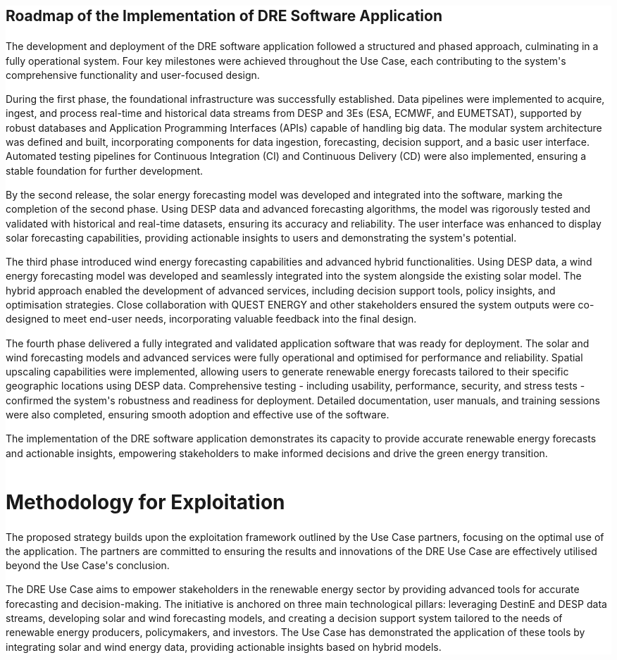 ## Roadmap of the Implementation of DRE Software Application

The development and deployment of the DRE software application followed a structured and phased approach, culminating in a fully operational system. Four key milestones were achieved throughout the Use Case, each contributing to the system's comprehensive functionality and user-focused design.

During the first phase, the foundational infrastructure was successfully established. Data pipelines were implemented to acquire, ingest, and process real-time and historical data streams from DESP and 3Es (ESA, ECMWF, and EUMETSAT), supported by robust databases and Application Programming Interfaces (APIs) capable of handling big data. The modular system architecture was defined and built, incorporating components for data ingestion, forecasting, decision support, and a basic user interface. Automated testing pipelines for Continuous Integration (CI) and Continuous Delivery (CD) were also implemented, ensuring a stable foundation for further development.

By the second release, the solar energy forecasting model was developed and integrated into the software, marking the completion of the second phase. Using DESP data and advanced forecasting algorithms, the model was rigorously tested and validated with historical and real-time datasets, ensuring its accuracy and reliability. The user interface was enhanced to display solar forecasting capabilities, providing actionable insights to users and demonstrating the system's potential.

The third phase introduced wind energy forecasting capabilities and advanced hybrid functionalities. Using DESP data, a wind energy forecasting model was developed and seamlessly integrated into the system alongside the existing solar model. The hybrid approach enabled the development of advanced services, including decision support tools, policy insights, and optimisation strategies. Close collaboration with QUEST ENERGY and other stakeholders ensured the system outputs were co-designed to meet end-user needs, incorporating valuable feedback into the final design.

The fourth phase delivered a fully integrated and validated application software that was ready for deployment. The solar and wind forecasting models and advanced services were fully operational and optimised for performance and reliability. Spatial upscaling capabilities were implemented, allowing users to generate renewable energy forecasts tailored to their specific geographic locations using DESP data. Comprehensive testing - including usability, performance, security, and stress tests - confirmed the system's robustness and readiness for deployment. Detailed documentation, user manuals, and training sessions were also completed, ensuring smooth adoption and effective use of the software.

The implementation of the DRE software application demonstrates its capacity to provide accurate renewable energy forecasts and actionable insights, empowering stakeholders to make informed decisions and drive the green energy transition.

# Methodology for Exploitation

The proposed strategy builds upon the exploitation framework outlined by the Use Case partners, focusing on the optimal use of the application. The partners are committed to ensuring the results and innovations of the DRE Use Case are effectively utilised beyond the Use Case's conclusion.

The DRE Use Case aims to empower stakeholders in the renewable energy sector by providing advanced tools for accurate forecasting and decision-making. The initiative is anchored on three main technological pillars: leveraging DestinE and DESP data streams, developing solar and wind forecasting models, and creating a decision support system tailored to the needs of renewable energy producers, policymakers, and investors. The Use Case has demonstrated the application of these tools by integrating solar and wind energy data, providing actionable insights based on hybrid models.
